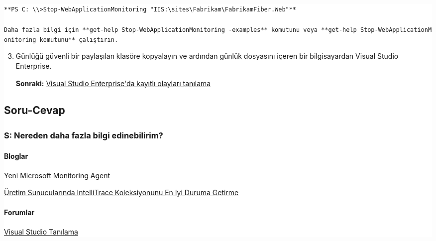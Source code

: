     **PS C: \\>Stop-WebApplicationMonitoring "IIS:\sites\Fabrikam\FabrikamFiber.Web"**

    Daha fazla bilgi için **get-help Stop-WebApplicationMonitoring -examples** komutunu veya **get-help Stop-WebApplicationMonitoring komutunu** çalıştırın.

3. Günlüğü güvenli bir paylaşılan klasöre kopyalayın ve ardından günlük dosyasını içeren bir bilgisayardan Visual Studio Enterprise.

   **Sonraki:** [Visual Studio Enterprise'da kayıtlı olayları tanılama](../debugger/diagnose-problems-after-deployment.md#InvestigateEvents)

## <a name="q--a"></a>Soru-Cevap

### <a name="q-where-can-i-get-more-information"></a>S: Nereden daha fazla bilgi edinebilirim?

#### <a name="blogs"></a>Bloglar
 [Yeni Microsoft Monitoring Agent](https://devblogs.microsoft.com/devops/introducing-microsoft-monitoring-agent/)

 [Üretim Sunucularında IntelliTrace Koleksiyonunu En Iyi Duruma Getirme](https://devblogs.microsoft.com/devops/optimizing-intellitrace-collection-on-production-server/)

#### <a name="forums"></a>Forumlar
 [Visual Studio Tanılama](https://social.msdn.microsoft.com/Forums/en-US/home)